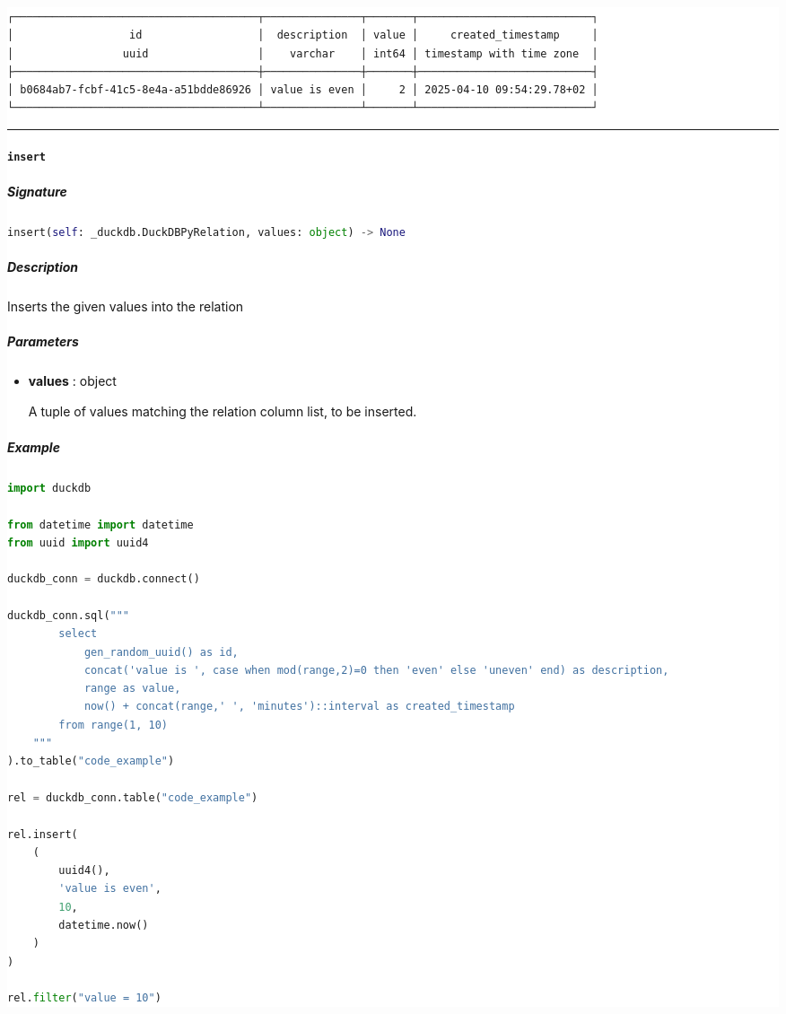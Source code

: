 ```text
┌──────────────────────────────────────┬───────────────┬───────┬───────────────────────────┐
│                  id                  │  description  │ value │     created_timestamp     │
│                 uuid                 │    varchar    │ int64 │ timestamp with time zone  │
├──────────────────────────────────────┼───────────────┼───────┼───────────────────────────┤
│ b0684ab7-fcbf-41c5-8e4a-a51bdde86926 │ value is even │     2 │ 2025-04-10 09:54:29.78+02 │
└──────────────────────────────────────┴───────────────┴───────┴───────────────────────────┘
```

----

#### `insert`

##### Signature

```python
insert(self: _duckdb.DuckDBPyRelation, values: object) -> None
```

##### Description

Inserts the given values into the relation

##### Parameters

- **values** : object
                            
	A tuple of values matching the relation column list, to be inserted.

##### Example

```python
import duckdb

from datetime import datetime
from uuid import uuid4

duckdb_conn = duckdb.connect()

duckdb_conn.sql("""
        select 
            gen_random_uuid() as id, 
            concat('value is ', case when mod(range,2)=0 then 'even' else 'uneven' end) as description,
            range as value, 
            now() + concat(range,' ', 'minutes')::interval as created_timestamp
        from range(1, 10)
    """
).to_table("code_example")

rel = duckdb_conn.table("code_example")

rel.insert(
    (
        uuid4(), 
        'value is even',
        10, 
        datetime.now()
    )
)

rel.filter("value = 10")
```
